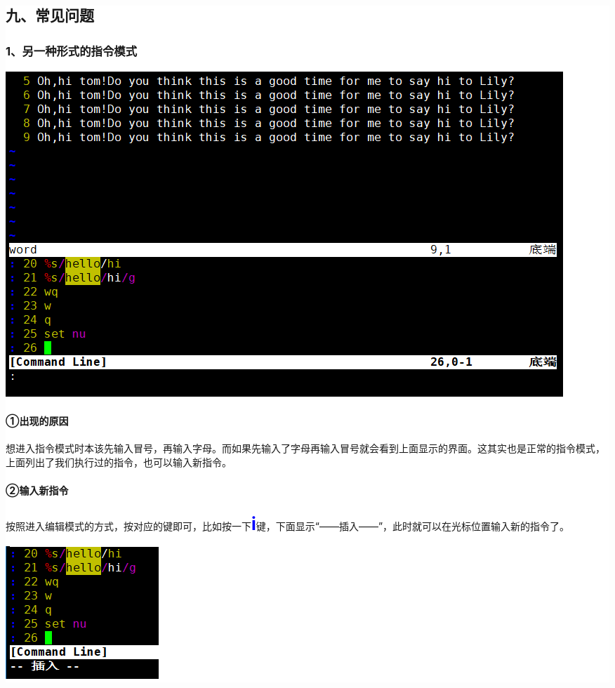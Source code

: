 


## 九、常见问题

### 1、另一种形式的指令模式

![images](images/img076.png)



#### ①出现的原因

想进入指令模式时本该先输入冒号，再输入字母。而如果先输入了字母再输入冒号就会看到上面显示的界面。这其实也是正常的指令模式，上面列出了我们执行过的指令，也可以输入新指令。



#### ②输入新指令

按照进入编辑模式的方式，按对应的键即可，比如按一下<span style="color:blue;font-weight:bold;font-size:25px;">i</span>键，下面显示“——插入——”，此时就可以在光标位置输入新的指令了。

![images](images/img077.png)
